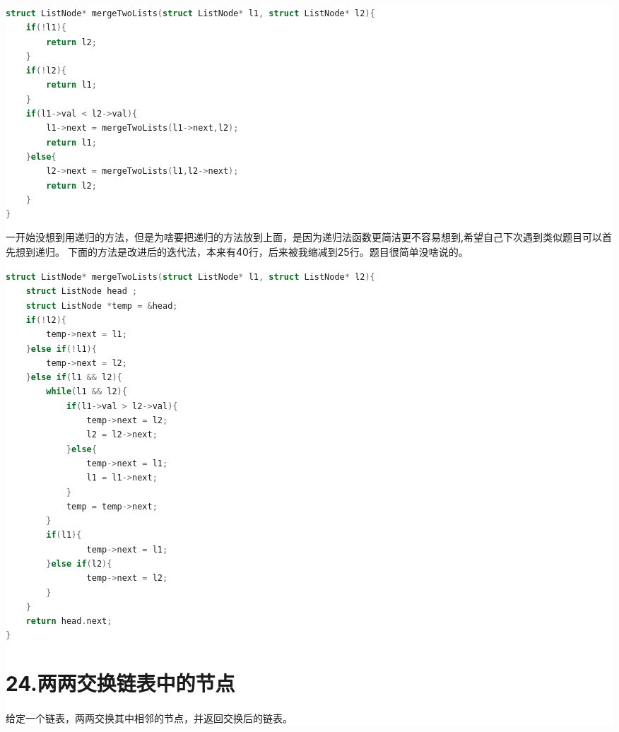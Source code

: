 ```c
struct ListNode* mergeTwoLists(struct ListNode* l1, struct ListNode* l2){
    if(!l1){
        return l2;
    }
    if(!l2){
        return l1;
    }
    if(l1->val < l2->val){
        l1->next = mergeTwoLists(l1->next,l2);
        return l1;
    }else{
        l2->next = mergeTwoLists(l1,l2->next);
        return l2;
    }
}
```
一开始没想到用递归的方法，但是为啥要把递归的方法放到上面，是因为递归法函数更简洁更不容易想到,希望自己下次遇到类似题目可以首先想到递归。
下面的方法是改进后的迭代法，本来有40行，后来被我缩减到25行。题目很简单没啥说的。

```c
struct ListNode* mergeTwoLists(struct ListNode* l1, struct ListNode* l2){
    struct ListNode head ;
    struct ListNode *temp = &head;
    if(!l2){
        temp->next = l1;
    }else if(!l1){
        temp->next = l2;
    }else if(l1 && l2){
        while(l1 && l2){
            if(l1->val > l2->val){
                temp->next = l2;
                l2 = l2->next;
            }else{
                temp->next = l1;
                l1 = l1->next;
            }
            temp = temp->next;
        }
        if(l1){
                temp->next = l1;
        }else if(l2){
                temp->next = l2;
        }
    }
    return head.next;
}
```

# 24.两两交换链表中的节点
给定一个链表，两两交换其中相邻的节点，并返回交换后的链表。
